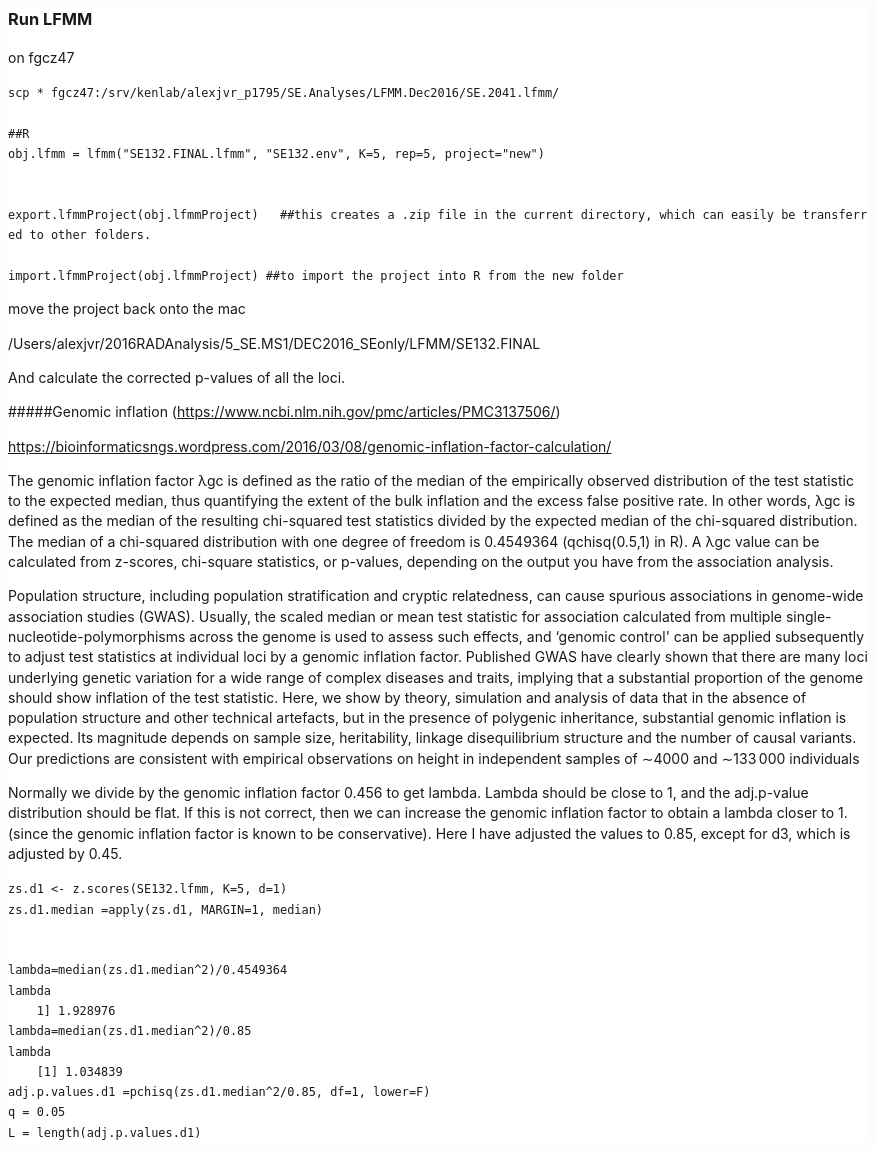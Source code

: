

### Run LFMM

on fgcz47 

```
scp * fgcz47:/srv/kenlab/alexjvr_p1795/SE.Analyses/LFMM.Dec2016/SE.2041.lfmm/

##R
obj.lfmm = lfmm("SE132.FINAL.lfmm", "SE132.env", K=5, rep=5, project="new")


export.lfmmProject(obj.lfmmProject)   ##this creates a .zip file in the current directory, which can easily be transferred to other folders. 

import.lfmmProject(obj.lfmmProject) ##to import the project into R from the new folder
```
move the project back onto the mac

/Users/alexjvr/2016RADAnalysis/5_SE.MS1/DEC2016_SEonly/LFMM/SE132.FINAL

And calculate the corrected p-values of all the loci. 

#####Genomic inflation (https://www.ncbi.nlm.nih.gov/pmc/articles/PMC3137506/)

https://bioinformaticsngs.wordpress.com/2016/03/08/genomic-inflation-factor-calculation/

The genomic inflation factor λgc  is defined as the ratio of the median of the empirically observed distribution of the test statistic to the expected median, thus quantifying the extent of the bulk inflation and the excess false positive rate. In other words, λgc is defined as the median of the resulting chi-squared test statistics divided by the expected median of the chi-squared distribution. The median of a chi-squared distribution with one degree of freedom is 0.4549364 (qchisq(0.5,1) in R). A λgc value can be calculated from z-scores, chi-square statistics, or p-values, depending on the output you have from the association analysis.

Population structure, including population stratification and cryptic relatedness, can cause spurious associations in genome-wide association studies (GWAS). Usually, the scaled median or mean test statistic for association calculated from multiple single-nucleotide-polymorphisms across the genome is used to assess such effects, and ‘genomic control' can be applied subsequently to adjust test statistics at individual loci by a genomic inflation factor. Published GWAS have clearly shown that there are many loci underlying genetic variation for a wide range of complex diseases and traits, implying that a substantial proportion of the genome should show inflation of the test statistic. Here, we show by theory, simulation and analysis of data that in the absence of population structure and other technical artefacts, but in the presence of polygenic inheritance, substantial genomic inflation is expected. Its magnitude depends on sample size, heritability, linkage disequilibrium structure and the number of causal variants. Our predictions are consistent with empirical observations on height in independent samples of ∼4000 and ∼133 000 individuals

Normally we divide by the genomic inflation factor 0.456 to get lambda. Lambda should be close to 1, and the adj.p-value distribution should be flat. If this is not correct, then we can increase the genomic inflation factor to obtain a lambda closer to 1. (since the genomic inflation factor is known to be conservative). 
Here I have adjusted the values to 0.85, except for d3, which is adjusted by 0.45. 

```
zs.d1 <- z.scores(SE132.lfmm, K=5, d=1)
zs.d1.median =apply(zs.d1, MARGIN=1, median)


lambda=median(zs.d1.median^2)/0.4549364
lambda
	1] 1.928976
lambda=median(zs.d1.median^2)/0.85
lambda
	[1] 1.034839
adj.p.values.d1 =pchisq(zs.d1.median^2/0.85, df=1, lower=F)
q = 0.05
L = length(adj.p.values.d1)
```